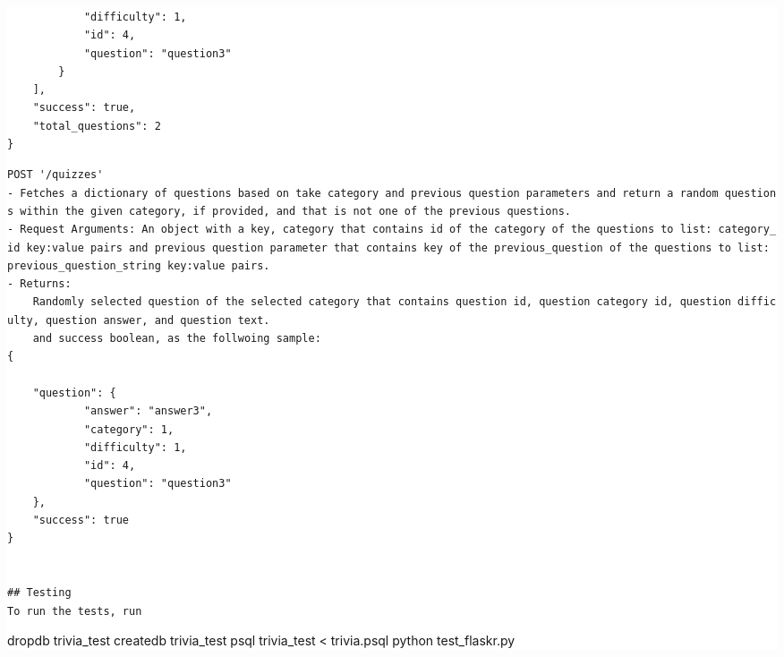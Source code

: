 ```
            "difficulty": 1,
            "id": 4,
            "question": "question3"
        }
    ],
    "success": true,
    "total_questions": 2
}
```

```
POST '/quizzes'
- Fetches a dictionary of questions based on take category and previous question parameters and return a random questions within the given category, if provided, and that is not one of the previous questions.
- Request Arguments: An object with a key, category that contains id of the category of the questions to list: category_id key:value pairs and previous question parameter that contains key of the previous_question of the questions to list: previous_question_string key:value pairs.
- Returns: 
    Randomly selected question of the selected category that contains question id, question category id, question difficulty, question answer, and question text.
    and success boolean, as the follwoing sample:
{

    "question": {
            "answer": "answer3",
            "category": 1,
            "difficulty": 1,
            "id": 4,
            "question": "question3"
    },
    "success": true
}


## Testing
To run the tests, run
```
dropdb trivia_test
createdb trivia_test
psql trivia_test < trivia.psql
python test_flaskr.py
```